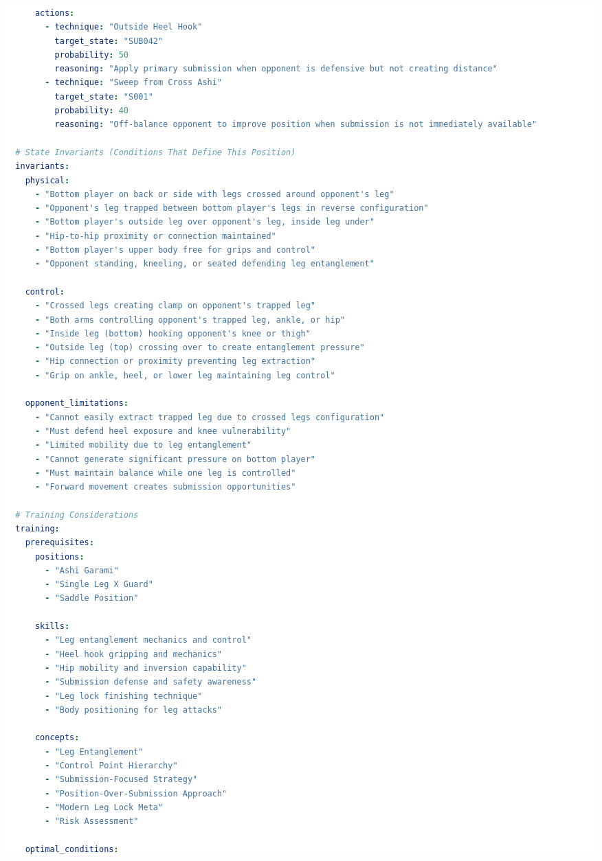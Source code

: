 ```yaml
      actions:
        - technique: "Outside Heel Hook"
          target_state: "SUB042"
          probability: 50
          reasoning: "Apply primary submission when opponent is defensive but not creating distance"
        - technique: "Sweep from Cross Ashi"
          target_state: "S001"
          probability: 40
          reasoning: "Off-balance opponent to improve position when submission is not immediately available"

  # State Invariants (Conditions That Define This Position)
  invariants:
    physical:
      - "Bottom player on back or side with legs crossed around opponent's leg"
      - "Opponent's leg trapped between bottom player's legs in reverse configuration"
      - "Bottom player's outside leg over opponent's leg, inside leg under"
      - "Hip-to-hip proximity or connection maintained"
      - "Bottom player's upper body free for grips and control"
      - "Opponent standing, kneeling, or seated defending leg entanglement"

    control:
      - "Crossed legs creating clamp on opponent's trapped leg"
      - "Both arms controlling opponent's trapped leg, ankle, or hip"
      - "Inside leg (bottom) hooking opponent's knee or thigh"
      - "Outside leg (top) crossing over to create entanglement pressure"
      - "Hip connection or proximity preventing leg extraction"
      - "Grip on ankle, heel, or lower leg maintaining leg control"

    opponent_limitations:
      - "Cannot easily extract trapped leg due to crossed legs configuration"
      - "Must defend heel exposure and knee vulnerability"
      - "Limited mobility due to leg entanglement"
      - "Cannot generate significant pressure on bottom player"
      - "Must maintain balance while one leg is controlled"
      - "Forward movement creates submission opportunities"

  # Training Considerations
  training:
    prerequisites:
      positions:
        - "Ashi Garami"
        - "Single Leg X Guard"
        - "Saddle Position"

      skills:
        - "Leg entanglement mechanics and control"
        - "Heel hook gripping and mechanics"
        - "Hip mobility and inversion capability"
        - "Submission defense and safety awareness"
        - "Leg lock finishing technique"
        - "Body positioning for leg attacks"

      concepts:
        - "Leg Entanglement"
        - "Control Point Hierarchy"
        - "Submission-Focused Strategy"
        - "Position-Over-Submission Approach"
        - "Modern Leg Lock Meta"
        - "Risk Assessment"

    optimal_conditions:
```